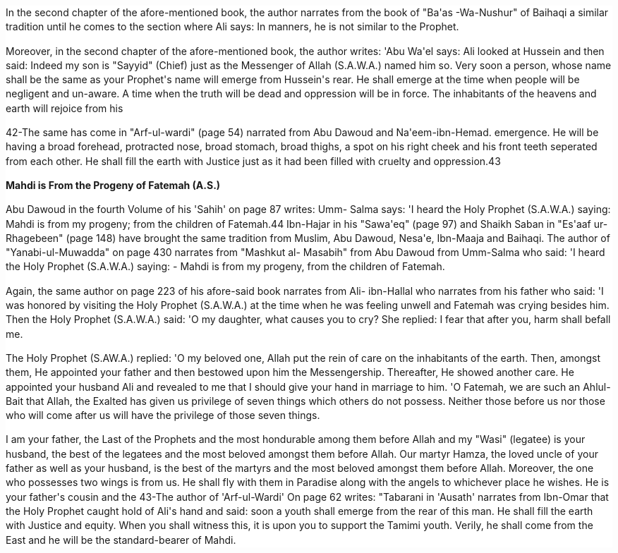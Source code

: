 In the second chapter of the afore-mentioned book, the author narrates
from the book of "Ba'as -Wa-Nushur" of Baihaqi a similar tradition until
he comes to the section where Ali says: In manners, he is not similar to
the Prophet.

Moreover, in the second chapter of the afore-mentioned book, the author
writes: 'Abu Wa'el says: Ali looked at Hussein and then said: Indeed my
son is "Sayyid" (Chief) just as the Messenger of Allah (S.A.W.A.) named
him so. Very soon a person, whose name shall be the same as your
Prophet's name will emerge from Hussein's rear. He shall emerge at the
time when people will be negligent and un-aware. A time when the truth
will be dead and oppression will be in force. The inhabitants of the
heavens and earth will rejoice from his

42-The same has come in "Arf-ul-wardi" (page 54) narrated from Abu
Dawoud and Na'eem-ibn-Hemad. emergence. He will be having a broad
forehead, protracted nose, broad stomach, broad thighs, a spot on his
right cheek and his front teeth seperated from each other. He shall fill
the earth with Justice just as it had been filled with cruelty and
oppression.43

**Mahdi is From the Progeny of Fatemah (A.S.)**

Abu Dawoud in the fourth Volume of his 'Sahih' on page 87 writes: Umm-
Salma says: 'I heard the Holy Prophet (S.A.W.A.) saying: Mahdi is from
my progeny; from the children of Fatemah.44 Ibn-Hajar in his "Sawa'eq"
(page 97) and Shaikh Saban in "Es'aaf ur- Rhagebeen" (page 148) have
brought the same tradition from Muslim, Abu Dawoud, Nesa'e, Ibn-Maaja
and Baihaqi. The author of "Yanabi-ul-Muwadda" on page 430 narrates from
"Mashkut al- Masabih" from Abu Dawoud from Umm-Salma who said: 'I heard
the Holy Prophet (S.A.W.A.) saying: - Mahdi is from my progeny, from the
children of Fatemah.

Again, the same author on page 223 of his afore-said book narrates from
Ali- ibn-Hallal who narrates from his father who said: 'I was honored by
visiting the Holy Prophet (S.A.W.A.) at the time when he was feeling
unwell and Fatemah was crying besides him. Then the Holy Prophet
(S.A.W.A.) said: 'O my daughter, what causes you to cry? She replied: I
fear that after you, harm shall befall me.

The Holy Prophet (S.AW.A.) replied: 'O my beloved one, Allah put the
rein of care on the inhabitants of the earth. Then, amongst them, He
appointed your father and then bestowed upon him the Messengership.
Thereafter, He showed another care. He appointed your husband Ali and
revealed to me that I should give your hand in marriage to him. 'O
Fatemah, we are such an Ahlul-Bait that Allah, the Exalted has given us
privilege of seven things which others do not possess. Neither those
before us nor those who will come after us will have the privilege of
those seven things.

I am your father, the Last of the Prophets and the most hondurable
among them before Allah and my "Wasi" (legatee) is your husband, the
best of the legatees and the most beloved amongst them before Allah. Our
martyr Hamza, the loved uncle of your father as well as your husband, is
the best of the martyrs and the most beloved amongst them before Allah.
Moreover, the one who possesses two wings is from us. He shall fly with
them in Paradise along with the angels to whichever place he wishes. He
is your father's cousin and the 43-The author of 'Arf-ul-Wardi' On page
62 writes: "Tabarani in 'Ausath' narrates from Ibn-Omar that the Holy
Prophet caught hold of Ali's hand and said: soon a youth shall emerge
from the rear of this man. He shall fill the earth with Justice and
equity. When you shall witness this, it is upon you to support the
Tamimi youth. Verily, he shall come from the East and he will be the
standard-bearer of Mahdi.
